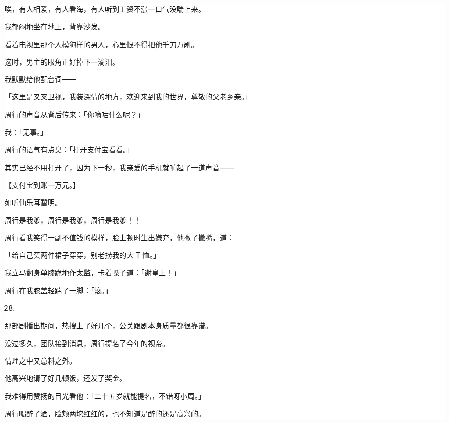 
唉，有人相爱，有人看海，有人听到工资不涨一口气没喘上来。


我郁闷地坐在地上，背靠沙发。


看着电视里那个人模狗样的男人，心里恨不得把他千刀万剐。


这时，男主的眼角正好掉下一滴泪。


我默默给他配台词——


「这里是叉叉卫视，我装深情的地方，欢迎来到我的世界，尊敬的父老乡亲。」


周行的声音从背后传来：「你嘀咕什么呢？」


我：「无事。」


周行的语气有点臭：「打开支付宝看看。」


其实已经不用打开了，因为下一秒，我亲爱的手机就响起了一道声音——


【支付宝到账一万元。】


如听仙乐耳暂明。


周行是我爹，周行是我爹，周行是我爹！！


周行看我笑得一副不值钱的模样，脸上顿时生出嫌弃，他撇了撇嘴，道：


「给自己买两件裙子穿穿，别老捞我的大 T 恤。」


我立马翻身单膝跪地作太监，卡着嗓子道：「谢皇上！」


周行在我膝盖轻踹了一脚：「滚。」


28.


那部剧播出期间，热搜上了好几个，公关跟剧本身质量都很靠谱。


没过多久，团队接到消息，周行提名了今年的视帝。


情理之中又意料之外。


他高兴地请了好几顿饭，还发了奖金。


我难得用赞扬的目光看他：「二十五岁就能提名，不错呀小周。」


周行喝醉了酒，脸颊两坨红红的，也不知道是醉的还是高兴的。

